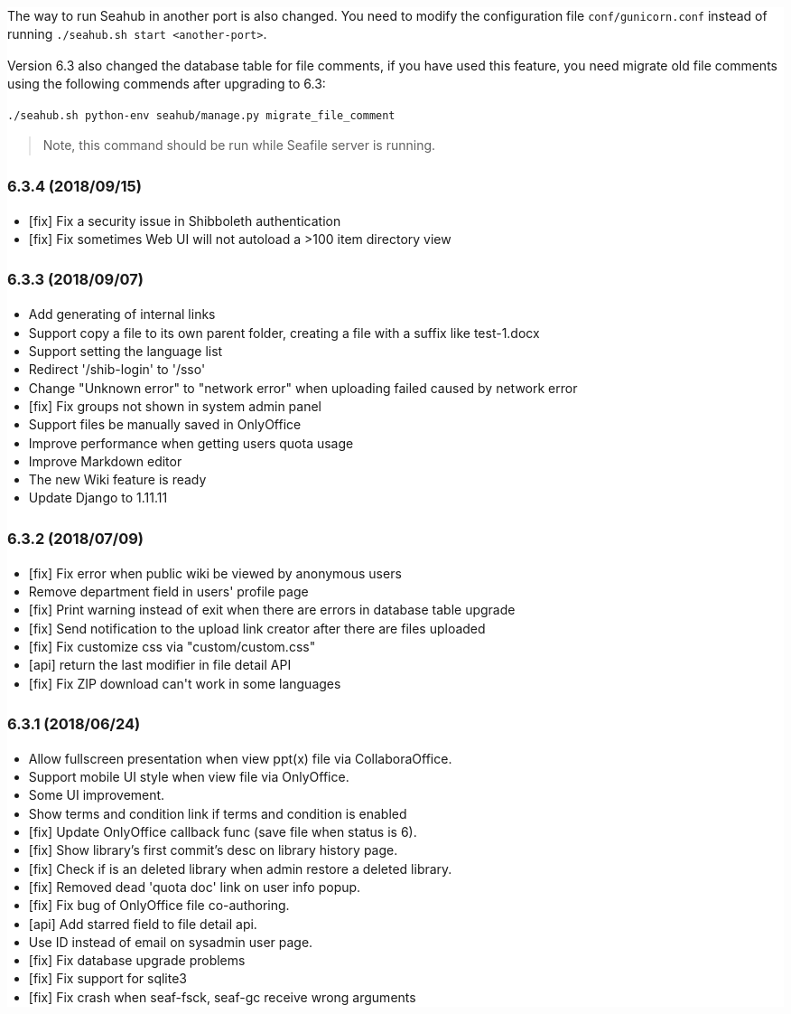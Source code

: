 The way to run Seahub in another port is also changed. You need to modify the configuration file `conf/gunicorn.conf` instead of running `./seahub.sh start <another-port>`.

Version 6.3 also changed the database table for file comments, if you have used this feature, you need migrate old file comments using the following commends after upgrading to 6.3:

```
./seahub.sh python-env seahub/manage.py migrate_file_comment

```

> Note, this command should be run while Seafile server is running.

### 6.3.4 (2018/09/15)

* \[fix] Fix a security issue in Shibboleth authentication
* \[fix] Fix sometimes Web UI will not autoload a >100 item directory view

### 6.3.3 (2018/09/07)

* Add generating of internal links
* Support copy a file to its own parent folder, creating a file with a suffix like test-1.docx
* Support setting the language list
* Redirect '/shib-login' to '/sso'
* Change "Unknown error" to "network error" when uploading failed caused by network error
* \[fix] Fix groups not shown in system admin panel
* Support files be manually saved in OnlyOffice
* Improve performance when getting users quota usage
* Improve Markdown editor
* The new Wiki feature is ready
* Update Django to 1.11.11

### 6.3.2 (2018/07/09)

* \[fix] Fix error when public wiki be viewed by anonymous users
* Remove department field in users' profile page
* \[fix] Print warning instead of exit when there are errors in database table upgrade
* \[fix] Send notification to the upload link creator after there are files uploaded
* \[fix] Fix customize css via "custom/custom.css"
* \[api] return the last modifier in file detail API
* \[fix] Fix ZIP download can't work in some languages

### 6.3.1 (2018/06/24)

* Allow fullscreen presentation when view ppt(x) file via CollaboraOffice.
* Support mobile UI style when view file via OnlyOffice.
* Some UI improvement.
* Show terms and condition link if terms and condition is enabled
* \[fix] Update OnlyOffice callback func (save file when status is 6).
* \[fix] Show library’s first commit’s desc on library history page.
* \[fix] Check if is an deleted library when admin restore a deleted library.
* \[fix] Removed dead 'quota doc' link on user info popup.
* \[fix] Fix bug of OnlyOffice file co-authoring.
* \[api] Add starred field to file detail api.
* Use ID instead of email on sysadmin user page.
* \[fix] Fix database upgrade problems
* \[fix] Fix support for sqlite3
* \[fix] Fix crash when seaf-fsck, seaf-gc receive wrong arguments
